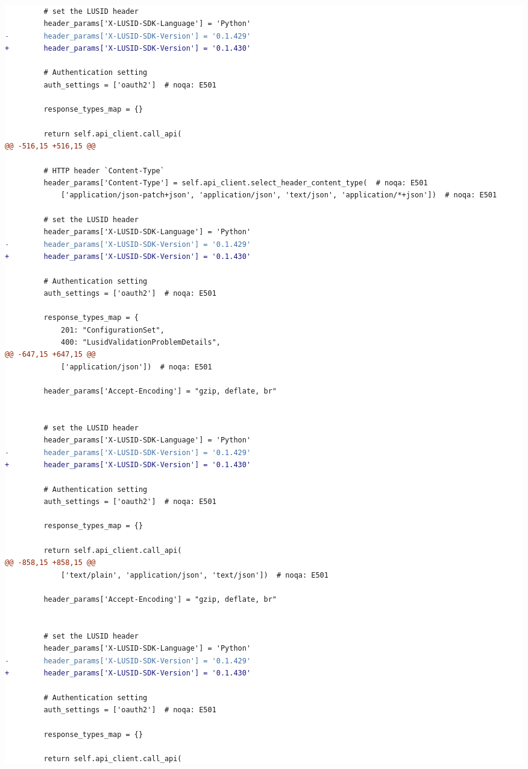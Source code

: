 ```diff
         # set the LUSID header
         header_params['X-LUSID-SDK-Language'] = 'Python'
-        header_params['X-LUSID-SDK-Version'] = '0.1.429'
+        header_params['X-LUSID-SDK-Version'] = '0.1.430'
 
         # Authentication setting
         auth_settings = ['oauth2']  # noqa: E501
 
         response_types_map = {}
 
         return self.api_client.call_api(
@@ -516,15 +516,15 @@
 
         # HTTP header `Content-Type`
         header_params['Content-Type'] = self.api_client.select_header_content_type(  # noqa: E501
             ['application/json-patch+json', 'application/json', 'text/json', 'application/*+json'])  # noqa: E501
 
         # set the LUSID header
         header_params['X-LUSID-SDK-Language'] = 'Python'
-        header_params['X-LUSID-SDK-Version'] = '0.1.429'
+        header_params['X-LUSID-SDK-Version'] = '0.1.430'
 
         # Authentication setting
         auth_settings = ['oauth2']  # noqa: E501
 
         response_types_map = {
             201: "ConfigurationSet",
             400: "LusidValidationProblemDetails",
@@ -647,15 +647,15 @@
             ['application/json'])  # noqa: E501
 
         header_params['Accept-Encoding'] = "gzip, deflate, br"
 
 
         # set the LUSID header
         header_params['X-LUSID-SDK-Language'] = 'Python'
-        header_params['X-LUSID-SDK-Version'] = '0.1.429'
+        header_params['X-LUSID-SDK-Version'] = '0.1.430'
 
         # Authentication setting
         auth_settings = ['oauth2']  # noqa: E501
 
         response_types_map = {}
 
         return self.api_client.call_api(
@@ -858,15 +858,15 @@
             ['text/plain', 'application/json', 'text/json'])  # noqa: E501
 
         header_params['Accept-Encoding'] = "gzip, deflate, br"
 
 
         # set the LUSID header
         header_params['X-LUSID-SDK-Language'] = 'Python'
-        header_params['X-LUSID-SDK-Version'] = '0.1.429'
+        header_params['X-LUSID-SDK-Version'] = '0.1.430'
 
         # Authentication setting
         auth_settings = ['oauth2']  # noqa: E501
 
         response_types_map = {}
 
         return self.api_client.call_api(
```